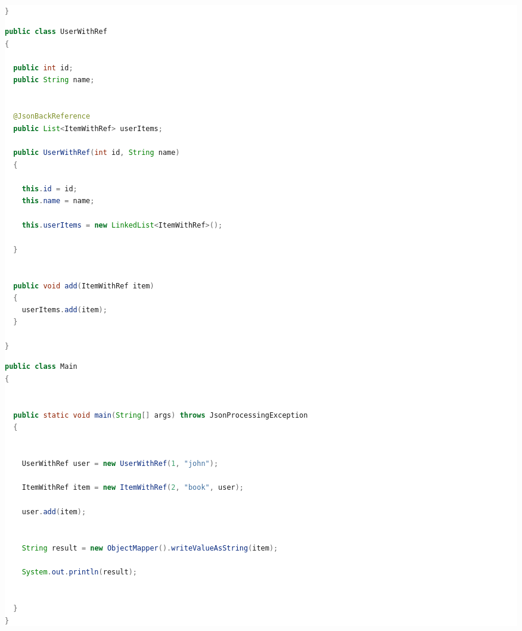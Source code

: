 ```java
}
```


```java
public class UserWithRef
{

  public int id;
  public String name;


  @JsonBackReference
  public List<ItemWithRef> userItems;

  public UserWithRef(int id, String name)
  {

    this.id = id;
    this.name = name;

    this.userItems = new LinkedList<ItemWithRef>();

  }


  public void add(ItemWithRef item)
  {
    userItems.add(item);
  }

}
```


```java
public class Main
{


  public static void main(String[] args) throws JsonProcessingException
  {


    UserWithRef user = new UserWithRef(1, "john");

    ItemWithRef item = new ItemWithRef(2, "book", user);

    user.add(item);


    String result = new ObjectMapper().writeValueAsString(item);

    System.out.println(result);


  }
}

```
